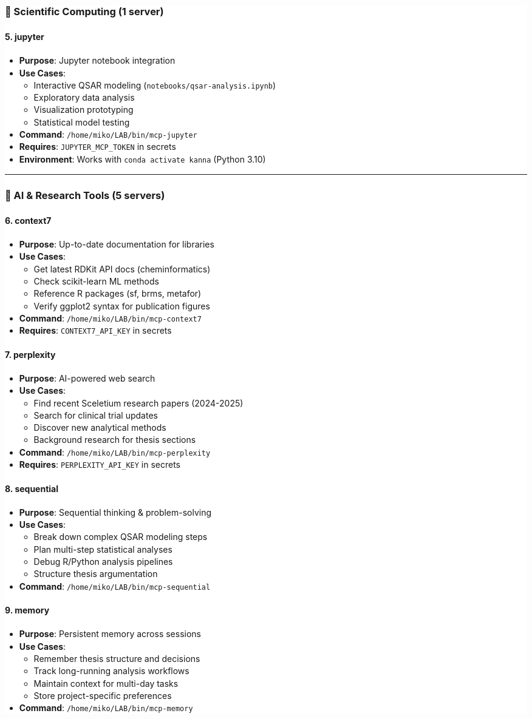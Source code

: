 
### 🔬 Scientific Computing (1 server)

#### 5. **jupyter**
- **Purpose**: Jupyter notebook integration
- **Use Cases**:
  - Interactive QSAR modeling (`notebooks/qsar-analysis.ipynb`)
  - Exploratory data analysis
  - Visualization prototyping
  - Statistical model testing
- **Command**: `/home/miko/LAB/bin/mcp-jupyter`
- **Requires**: `JUPYTER_MCP_TOKEN` in secrets
- **Environment**: Works with `conda activate kanna` (Python 3.10)

---

### 🧠 AI & Research Tools (5 servers)

#### 6. **context7**
- **Purpose**: Up-to-date documentation for libraries
- **Use Cases**:
  - Get latest RDKit API docs (cheminformatics)
  - Check scikit-learn ML methods
  - Reference R packages (sf, brms, metafor)
  - Verify ggplot2 syntax for publication figures
- **Command**: `/home/miko/LAB/bin/mcp-context7`
- **Requires**: `CONTEXT7_API_KEY` in secrets

#### 7. **perplexity**
- **Purpose**: AI-powered web search
- **Use Cases**:
  - Find recent Sceletium research papers (2024-2025)
  - Search for clinical trial updates
  - Discover new analytical methods
  - Background research for thesis sections
- **Command**: `/home/miko/LAB/bin/mcp-perplexity`
- **Requires**: `PERPLEXITY_API_KEY` in secrets

#### 8. **sequential**
- **Purpose**: Sequential thinking & problem-solving
- **Use Cases**:
  - Break down complex QSAR modeling steps
  - Plan multi-step statistical analyses
  - Debug R/Python analysis pipelines
  - Structure thesis argumentation
- **Command**: `/home/miko/LAB/bin/mcp-sequential`

#### 9. **memory**
- **Purpose**: Persistent memory across sessions
- **Use Cases**:
  - Remember thesis structure and decisions
  - Track long-running analysis workflows
  - Maintain context for multi-day tasks
  - Store project-specific preferences
- **Command**: `/home/miko/LAB/bin/mcp-memory`
